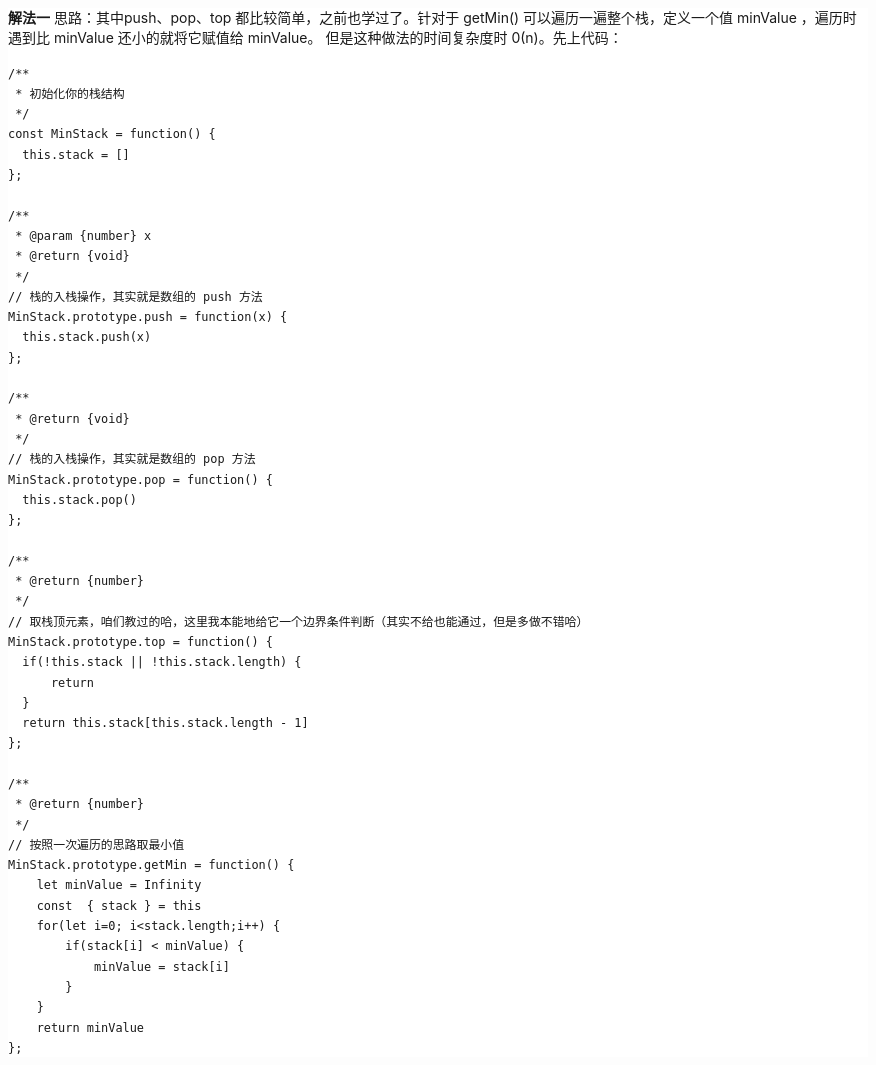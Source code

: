 **解法一**
思路：其中push、pop、top 都比较简单，之前也学过了。针对于 getMin() 可以遍历一遍整个栈，定义一个值 minValue ，遍历时遇到比 minValue 还小的就将它赋值给 minValue。
但是这种做法的时间复杂度时 0(n)。先上代码：
```
/**
 * 初始化你的栈结构
 */
const MinStack = function() {
  this.stack = []
};

/** 
 * @param {number} x
 * @return {void}
 */
// 栈的入栈操作，其实就是数组的 push 方法
MinStack.prototype.push = function(x) {
  this.stack.push(x)
};

/**
 * @return {void}
 */
// 栈的入栈操作，其实就是数组的 pop 方法
MinStack.prototype.pop = function() {
  this.stack.pop()
};

/**
 * @return {number}
 */
// 取栈顶元素，咱们教过的哈，这里我本能地给它一个边界条件判断（其实不给也能通过，但是多做不错哈）
MinStack.prototype.top = function() {
  if(!this.stack || !this.stack.length) {
      return 
  }
  return this.stack[this.stack.length - 1]
};

/**
 * @return {number}
 */
// 按照一次遍历的思路取最小值
MinStack.prototype.getMin = function() {
    let minValue = Infinity  
    const  { stack } = this
    for(let i=0; i<stack.length;i++) {
        if(stack[i] < minValue) {
            minValue = stack[i]
        }
    }
    return minValue
};
```
